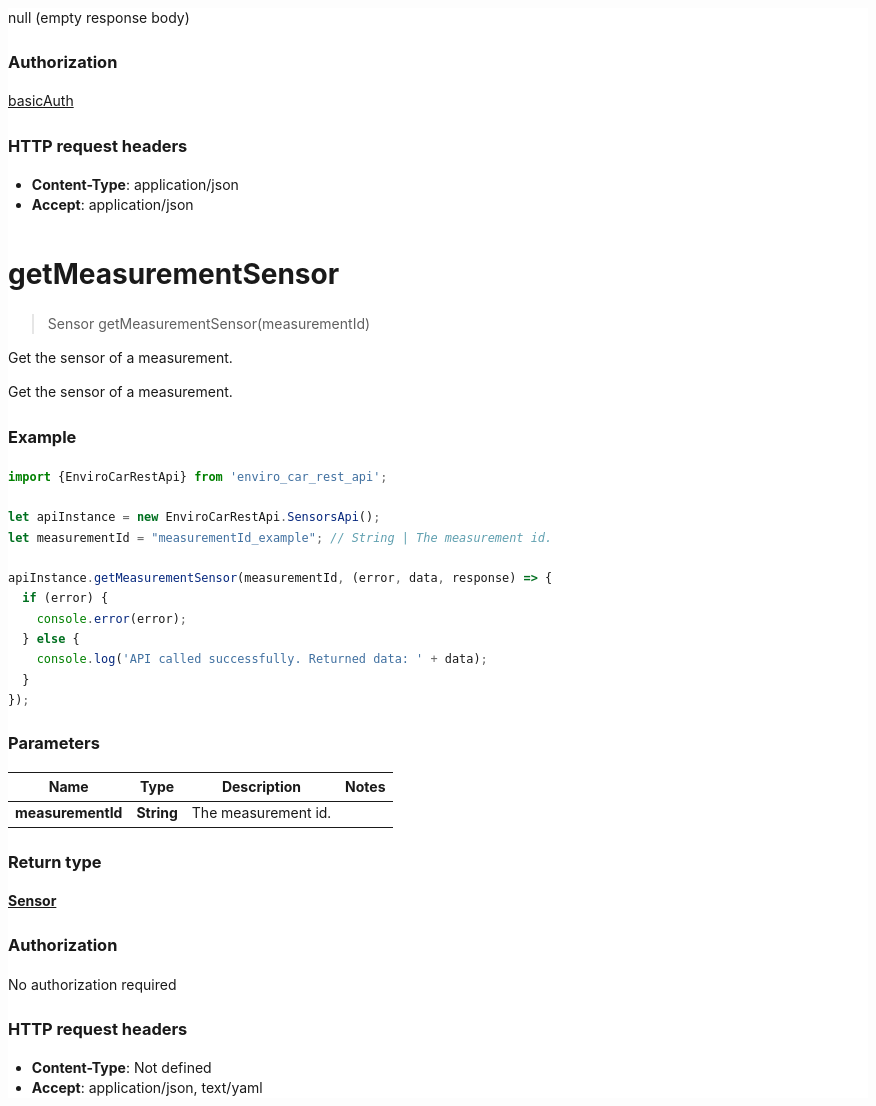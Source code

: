 null (empty response body)

### Authorization

[basicAuth](../README.md#basicAuth)

### HTTP request headers

 - **Content-Type**: application/json
 - **Accept**: application/json

<a name="getMeasurementSensor"></a>
# **getMeasurementSensor**
> Sensor getMeasurementSensor(measurementId)

Get the sensor of a measurement.

Get the sensor of a measurement.

### Example
```javascript
import {EnviroCarRestApi} from 'enviro_car_rest_api';

let apiInstance = new EnviroCarRestApi.SensorsApi();
let measurementId = "measurementId_example"; // String | The measurement id.

apiInstance.getMeasurementSensor(measurementId, (error, data, response) => {
  if (error) {
    console.error(error);
  } else {
    console.log('API called successfully. Returned data: ' + data);
  }
});
```

### Parameters

Name | Type | Description  | Notes
------------- | ------------- | ------------- | -------------
 **measurementId** | **String**| The measurement id. | 

### Return type

[**Sensor**](Sensor.md)

### Authorization

No authorization required

### HTTP request headers

 - **Content-Type**: Not defined
 - **Accept**: application/json, text/yaml
